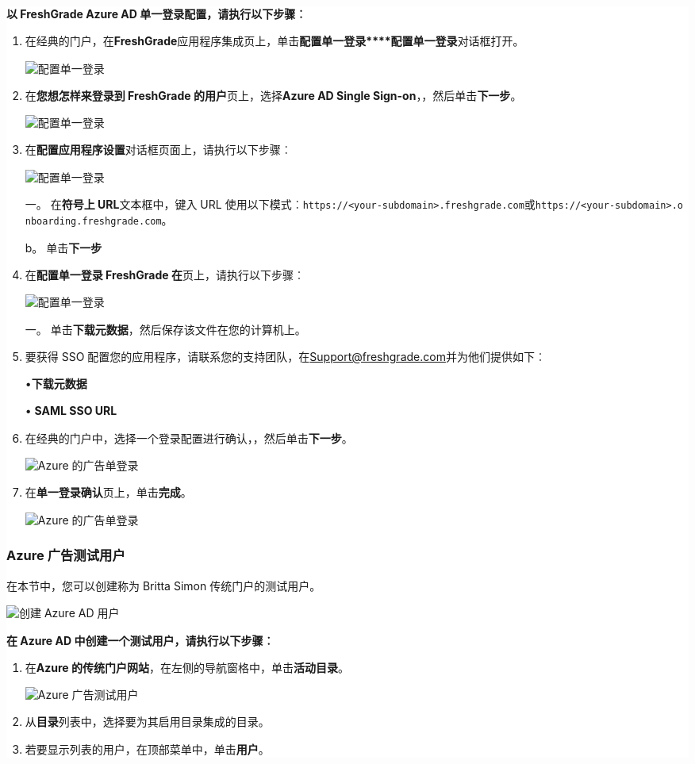 **以 FreshGrade Azure AD 单一登录配置，请执行以下步骤︰**

1. 在经典的门户，在**FreshGrade**应用程序集成页上，单击**配置单一登录****配置单一登录**对话框打开。
     
    ![配置单一登录][6] 

2. 在**您想怎样来登录到 FreshGrade 的用户**页上，选择**Azure AD Single Sign-on**，，然后单击**下一步**。

    ![配置单一登录](./media/active-directory-saas-freshgrade-tutorial/tutorial_freshgrade_03.png) 

3. 在**配置应用程序设置**对话框页面上，请执行以下步骤︰

    ![配置单一登录](./media/active-directory-saas-freshgrade-tutorial/tutorial_freshgrade_04.png) 

    一。 在**符号上 URL**文本框中，键入 URL 使用以下模式︰`https://<your-subdomain>.freshgrade.com`或`https://<your-subdomain>.onboarding.freshgrade.com`。
        
    b。 单击**下一步**
 
4. 在**配置单一登录 FreshGrade 在**页上，请执行以下步骤︰

    ![配置单一登录](./media/active-directory-saas-freshgrade-tutorial/tutorial_freshgrade_05.png)

    一。 单击**下载元数据**，然后保存该文件在您的计算机上。

  
5. 要获得 SSO 配置您的应用程序，请联系您的支持团队，在[Support@freshgrade.com](mailTo:support@freshgrade.com)并为他们提供如下︰

    •**下载元数据**

    • **SAML SSO URL**

    
6. 在经典的门户中，选择一个登录配置进行确认，，然后单击**下一步**。
    
    ![Azure 的广告单登录][10]

7. 在**单一登录确认**页上，单击**完成**。  
 
    ![Azure 的广告单登录][11]


### <a name="creating-a-azure-ad-test-user"></a>Azure 广告测试用户
在本节中，您可以创建称为 Britta Simon 传统门户的测试用户。


![创建 Azure AD 用户][20]

**在 Azure AD 中创建一个测试用户，请执行以下步骤︰**

1. 在**Azure 的传统门户网站**，在左侧的导航窗格中，单击**活动目录**。

    ![Azure 广告测试用户](./media/active-directory-saas-freshgrade-tutorial/create_aaduser_09.png) 

2. 从**目录**列表中，选择要为其启用目录集成的目录。

3. 若要显示列表的用户，在顶部菜单中，单击**用户**。


[1]: ./media/active-directory-saas-freshgrade-tutorial/tutorial_general_01.png
[2]: ./media/active-directory-saas-freshgrade-tutorial/tutorial_general_02.png
[3]: ./media/active-directory-saas-freshgrade-tutorial/tutorial_general_03.png
[4]: ./media/active-directory-saas-freshgrade-tutorial/tutorial_general_04.png
[6]: ./media/active-directory-saas-freshgrade-tutorial/tutorial_general_05.png
[10]: ./media/active-directory-saas-freshgrade-tutorial/tutorial_general_06.png
[11]: ./media/active-directory-saas-freshgrade-tutorial/tutorial_general_07.png
[20]: ./media/active-directory-saas-freshgrade-tutorial/tutorial_general_100.png
[200]: ./media/active-directory-saas-freshgrade-tutorial/tutorial_general_200.png
[201]: ./media/active-directory-saas-freshgrade-tutorial/tutorial_general_201.png
[203]: ./media/active-directory-saas-freshgrade-tutorial/tutorial_general_203.png
[204]: ./media/active-directory-saas-freshgrade-tutorial/tutorial_general_204.png
[205]: ./media/active-directory-saas-freshgrade-tutorial/tutorial_general_205.png